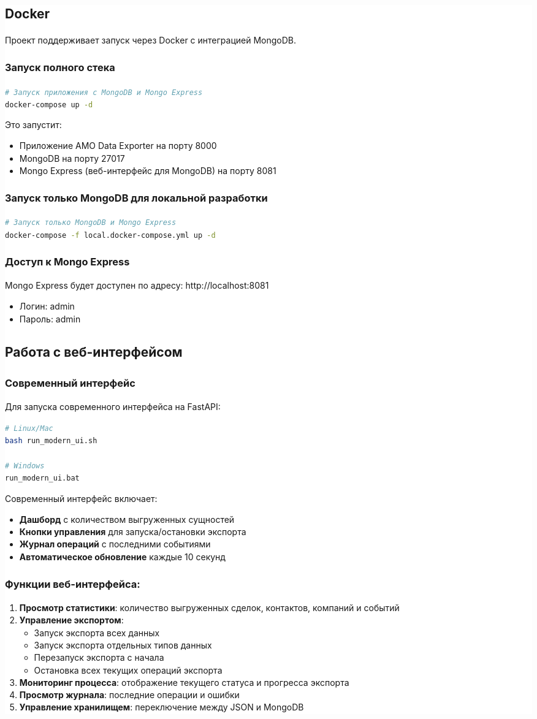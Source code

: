 ## Docker

Проект поддерживает запуск через Docker с интеграцией MongoDB.

### Запуск полного стека

```bash
# Запуск приложения с MongoDB и Mongo Express
docker-compose up -d
```

Это запустит:
- Приложение AMO Data Exporter на порту 8000
- MongoDB на порту 27017
- Mongo Express (веб-интерфейс для MongoDB) на порту 8081

### Запуск только MongoDB для локальной разработки

```bash
# Запуск только MongoDB и Mongo Express
docker-compose -f local.docker-compose.yml up -d
```

### Доступ к Mongo Express

Mongo Express будет доступен по адресу: http://localhost:8081
- Логин: admin
- Пароль: admin

## Работа с веб-интерфейсом

### Современный интерфейс

Для запуска современного интерфейса на FastAPI:
```bash
# Linux/Mac
bash run_modern_ui.sh

# Windows
run_modern_ui.bat
```

Современный интерфейс включает:
- **Дашборд** с количеством выгруженных сущностей
- **Кнопки управления** для запуска/остановки экспорта
- **Журнал операций** с последними событиями
- **Автоматическое обновление** каждые 10 секунд

### Функции веб-интерфейса:

1. **Просмотр статистики**: количество выгруженных сделок, контактов, компаний и событий
2. **Управление экспортом**:
   - Запуск экспорта всех данных
   - Запуск экспорта отдельных типов данных
   - Перезапуск экспорта с начала
   - Остановка всех текущих операций экспорта
3. **Мониторинг процесса**: отображение текущего статуса и прогресса экспорта
4. **Просмотр журнала**: последние операции и ошибки
5. **Управление хранилищем**: переключение между JSON и MongoDB
